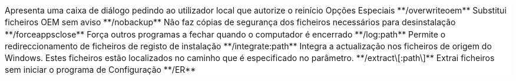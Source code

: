 </td>
<td style="border:1px solid black;">
Apresenta uma caixa de diálogo pedindo ao utilizador local que autorize o reinício
</td>
</tr>
<tr>
<th colspan="2">
Opções Especiais
</th>
</tr>
<tr class="alternateRow">
<td style="border:1px solid black;">
**/overwriteoem**
</td>
<td style="border:1px solid black;">
Substitui ficheiros OEM sem aviso
</td>
</tr>
<tr>
<td style="border:1px solid black;">
**/nobackup**
</td>
<td style="border:1px solid black;">
Não faz cópias de segurança dos ficheiros necessários para desinstalação
</td>
</tr>
<tr class="alternateRow">
<td style="border:1px solid black;">
**/forceappsclose**
</td>
<td style="border:1px solid black;">
Força outros programas a fechar quando o computador é encerrado
</td>
</tr>
<tr>
<td style="border:1px solid black;">
**/log:path**
</td>
<td style="border:1px solid black;">
Permite o redireccionamento de ficheiros de registo de instalação
</td>
</tr>
<tr class="alternateRow">
<td style="border:1px solid black;">
**/integrate:path**
</td>
<td style="border:1px solid black;">
Integra a actualização nos ficheiros de origem do Windows. Estes ficheiros estão localizados no caminho que é especificado no parâmetro.
</td>
</tr>
<tr>
<td style="border:1px solid black;">
**/extract\[:path\]**
</td>
<td style="border:1px solid black;">
Extrai ficheiros sem iniciar o programa de Configuração
</td>
</tr>
<tr class="alternateRow">
<td style="border:1px solid black;">
**/ER**
</td>
<td style="border:1px solid black;">